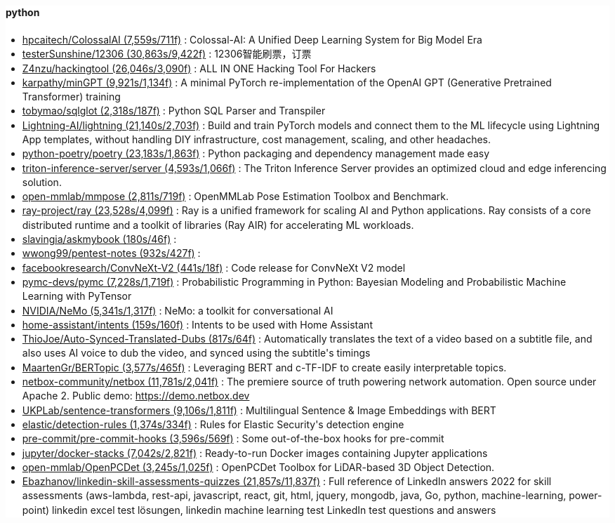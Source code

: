 #### python
* [hpcaitech/ColossalAI (7,559s/711f)](https://github.com/hpcaitech/ColossalAI) : Colossal-AI: A Unified Deep Learning System for Big Model Era
* [testerSunshine/12306 (30,863s/9,422f)](https://github.com/testerSunshine/12306) : 12306智能刷票，订票
* [Z4nzu/hackingtool (26,046s/3,090f)](https://github.com/Z4nzu/hackingtool) : ALL IN ONE Hacking Tool For Hackers
* [karpathy/minGPT (9,921s/1,134f)](https://github.com/karpathy/minGPT) : A minimal PyTorch re-implementation of the OpenAI GPT (Generative Pretrained Transformer) training
* [tobymao/sqlglot (2,318s/187f)](https://github.com/tobymao/sqlglot) : Python SQL Parser and Transpiler
* [Lightning-AI/lightning (21,140s/2,703f)](https://github.com/Lightning-AI/lightning) : Build and train PyTorch models and connect them to the ML lifecycle using Lightning App templates, without handling DIY infrastructure, cost management, scaling, and other headaches.
* [python-poetry/poetry (23,183s/1,863f)](https://github.com/python-poetry/poetry) : Python packaging and dependency management made easy
* [triton-inference-server/server (4,593s/1,066f)](https://github.com/triton-inference-server/server) : The Triton Inference Server provides an optimized cloud and edge inferencing solution.
* [open-mmlab/mmpose (2,811s/719f)](https://github.com/open-mmlab/mmpose) : OpenMMLab Pose Estimation Toolbox and Benchmark.
* [ray-project/ray (23,528s/4,099f)](https://github.com/ray-project/ray) : Ray is a unified framework for scaling AI and Python applications. Ray consists of a core distributed runtime and a toolkit of libraries (Ray AIR) for accelerating ML workloads.
* [slavingia/askmybook (180s/46f)](https://github.com/slavingia/askmybook) : 
* [wwong99/pentest-notes (932s/427f)](https://github.com/wwong99/pentest-notes) : 
* [facebookresearch/ConvNeXt-V2 (441s/18f)](https://github.com/facebookresearch/ConvNeXt-V2) : Code release for ConvNeXt V2 model
* [pymc-devs/pymc (7,228s/1,719f)](https://github.com/pymc-devs/pymc) : Probabilistic Programming in Python: Bayesian Modeling and Probabilistic Machine Learning with PyTensor
* [NVIDIA/NeMo (5,341s/1,317f)](https://github.com/NVIDIA/NeMo) : NeMo: a toolkit for conversational AI
* [home-assistant/intents (159s/160f)](https://github.com/home-assistant/intents) : Intents to be used with Home Assistant
* [ThioJoe/Auto-Synced-Translated-Dubs (817s/64f)](https://github.com/ThioJoe/Auto-Synced-Translated-Dubs) : Automatically translates the text of a video based on a subtitle file, and also uses AI voice to dub the video, and synced using the subtitle's timings
* [MaartenGr/BERTopic (3,577s/465f)](https://github.com/MaartenGr/BERTopic) : Leveraging BERT and c-TF-IDF to create easily interpretable topics.
* [netbox-community/netbox (11,781s/2,041f)](https://github.com/netbox-community/netbox) : The premiere source of truth powering network automation. Open source under Apache 2. Public demo: https://demo.netbox.dev
* [UKPLab/sentence-transformers (9,106s/1,811f)](https://github.com/UKPLab/sentence-transformers) : Multilingual Sentence & Image Embeddings with BERT
* [elastic/detection-rules (1,374s/334f)](https://github.com/elastic/detection-rules) : Rules for Elastic Security's detection engine
* [pre-commit/pre-commit-hooks (3,596s/569f)](https://github.com/pre-commit/pre-commit-hooks) : Some out-of-the-box hooks for pre-commit
* [jupyter/docker-stacks (7,042s/2,821f)](https://github.com/jupyter/docker-stacks) : Ready-to-run Docker images containing Jupyter applications
* [open-mmlab/OpenPCDet (3,245s/1,025f)](https://github.com/open-mmlab/OpenPCDet) : OpenPCDet Toolbox for LiDAR-based 3D Object Detection.
* [Ebazhanov/linkedin-skill-assessments-quizzes (21,857s/11,837f)](https://github.com/Ebazhanov/linkedin-skill-assessments-quizzes) : Full reference of LinkedIn answers 2022 for skill assessments (aws-lambda, rest-api, javascript, react, git, html, jquery, mongodb, java, Go, python, machine-learning, power-point) linkedin excel test lösungen, linkedin machine learning test LinkedIn test questions and answers

